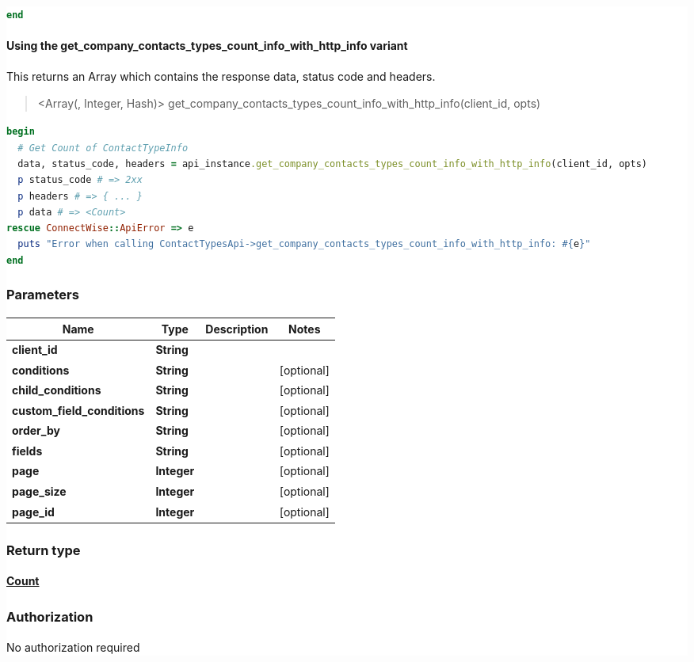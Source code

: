 ```ruby
end
```

#### Using the get_company_contacts_types_count_info_with_http_info variant

This returns an Array which contains the response data, status code and headers.

> <Array(<Count>, Integer, Hash)> get_company_contacts_types_count_info_with_http_info(client_id, opts)

```ruby
begin
  # Get Count of ContactTypeInfo
  data, status_code, headers = api_instance.get_company_contacts_types_count_info_with_http_info(client_id, opts)
  p status_code # => 2xx
  p headers # => { ... }
  p data # => <Count>
rescue ConnectWise::ApiError => e
  puts "Error when calling ContactTypesApi->get_company_contacts_types_count_info_with_http_info: #{e}"
end
```

### Parameters

| Name | Type | Description | Notes |
| ---- | ---- | ----------- | ----- |
| **client_id** | **String** |  |  |
| **conditions** | **String** |  | [optional] |
| **child_conditions** | **String** |  | [optional] |
| **custom_field_conditions** | **String** |  | [optional] |
| **order_by** | **String** |  | [optional] |
| **fields** | **String** |  | [optional] |
| **page** | **Integer** |  | [optional] |
| **page_size** | **Integer** |  | [optional] |
| **page_id** | **Integer** |  | [optional] |

### Return type

[**Count**](Count.md)

### Authorization

No authorization required
